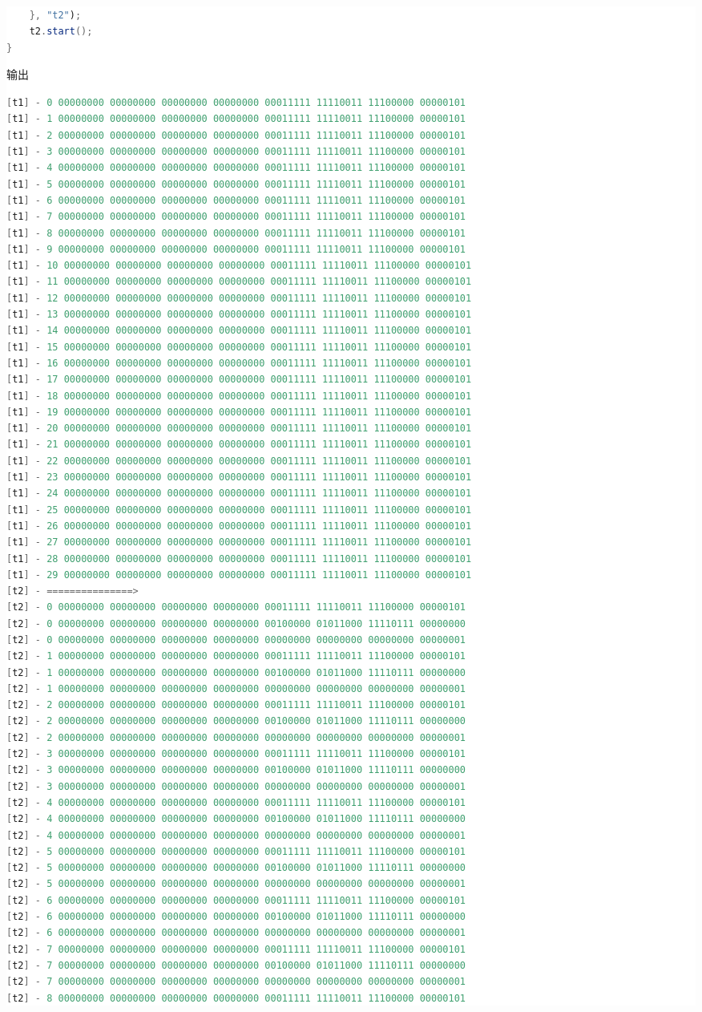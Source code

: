 ```java
    }, "t2");
    t2.start();
}
```

输出

```java
[t1] - 0 00000000 00000000 00000000 00000000 00011111 11110011 11100000 00000101 
[t1] - 1 00000000 00000000 00000000 00000000 00011111 11110011 11100000 00000101 
[t1] - 2 00000000 00000000 00000000 00000000 00011111 11110011 11100000 00000101 
[t1] - 3 00000000 00000000 00000000 00000000 00011111 11110011 11100000 00000101 
[t1] - 4 00000000 00000000 00000000 00000000 00011111 11110011 11100000 00000101 
[t1] - 5 00000000 00000000 00000000 00000000 00011111 11110011 11100000 00000101 
[t1] - 6 00000000 00000000 00000000 00000000 00011111 11110011 11100000 00000101 
[t1] - 7 00000000 00000000 00000000 00000000 00011111 11110011 11100000 00000101 
[t1] - 8 00000000 00000000 00000000 00000000 00011111 11110011 11100000 00000101 
[t1] - 9 00000000 00000000 00000000 00000000 00011111 11110011 11100000 00000101 
[t1] - 10 00000000 00000000 00000000 00000000 00011111 11110011 11100000 00000101 
[t1] - 11 00000000 00000000 00000000 00000000 00011111 11110011 11100000 00000101 
[t1] - 12 00000000 00000000 00000000 00000000 00011111 11110011 11100000 00000101 
[t1] - 13 00000000 00000000 00000000 00000000 00011111 11110011 11100000 00000101 
[t1] - 14 00000000 00000000 00000000 00000000 00011111 11110011 11100000 00000101 
[t1] - 15 00000000 00000000 00000000 00000000 00011111 11110011 11100000 00000101 
[t1] - 16 00000000 00000000 00000000 00000000 00011111 11110011 11100000 00000101 
[t1] - 17 00000000 00000000 00000000 00000000 00011111 11110011 11100000 00000101 
[t1] - 18 00000000 00000000 00000000 00000000 00011111 11110011 11100000 00000101 
[t1] - 19 00000000 00000000 00000000 00000000 00011111 11110011 11100000 00000101 
[t1] - 20 00000000 00000000 00000000 00000000 00011111 11110011 11100000 00000101 
[t1] - 21 00000000 00000000 00000000 00000000 00011111 11110011 11100000 00000101 
[t1] - 22 00000000 00000000 00000000 00000000 00011111 11110011 11100000 00000101 
[t1] - 23 00000000 00000000 00000000 00000000 00011111 11110011 11100000 00000101 
[t1] - 24 00000000 00000000 00000000 00000000 00011111 11110011 11100000 00000101 
[t1] - 25 00000000 00000000 00000000 00000000 00011111 11110011 11100000 00000101 
[t1] - 26 00000000 00000000 00000000 00000000 00011111 11110011 11100000 00000101 
[t1] - 27 00000000 00000000 00000000 00000000 00011111 11110011 11100000 00000101 
[t1] - 28 00000000 00000000 00000000 00000000 00011111 11110011 11100000 00000101 
[t1] - 29 00000000 00000000 00000000 00000000 00011111 11110011 11100000 00000101 
[t2] - ===============> 
[t2] - 0 00000000 00000000 00000000 00000000 00011111 11110011 11100000 00000101 
[t2] - 0 00000000 00000000 00000000 00000000 00100000 01011000 11110111 00000000 
[t2] - 0 00000000 00000000 00000000 00000000 00000000 00000000 00000000 00000001 
[t2] - 1 00000000 00000000 00000000 00000000 00011111 11110011 11100000 00000101 
[t2] - 1 00000000 00000000 00000000 00000000 00100000 01011000 11110111 00000000 
[t2] - 1 00000000 00000000 00000000 00000000 00000000 00000000 00000000 00000001 
[t2] - 2 00000000 00000000 00000000 00000000 00011111 11110011 11100000 00000101 
[t2] - 2 00000000 00000000 00000000 00000000 00100000 01011000 11110111 00000000 
[t2] - 2 00000000 00000000 00000000 00000000 00000000 00000000 00000000 00000001 
[t2] - 3 00000000 00000000 00000000 00000000 00011111 11110011 11100000 00000101 
[t2] - 3 00000000 00000000 00000000 00000000 00100000 01011000 11110111 00000000 
[t2] - 3 00000000 00000000 00000000 00000000 00000000 00000000 00000000 00000001 
[t2] - 4 00000000 00000000 00000000 00000000 00011111 11110011 11100000 00000101 
[t2] - 4 00000000 00000000 00000000 00000000 00100000 01011000 11110111 00000000 
[t2] - 4 00000000 00000000 00000000 00000000 00000000 00000000 00000000 00000001 
[t2] - 5 00000000 00000000 00000000 00000000 00011111 11110011 11100000 00000101 
[t2] - 5 00000000 00000000 00000000 00000000 00100000 01011000 11110111 00000000 
[t2] - 5 00000000 00000000 00000000 00000000 00000000 00000000 00000000 00000001 
[t2] - 6 00000000 00000000 00000000 00000000 00011111 11110011 11100000 00000101 
[t2] - 6 00000000 00000000 00000000 00000000 00100000 01011000 11110111 00000000 
[t2] - 6 00000000 00000000 00000000 00000000 00000000 00000000 00000000 00000001 
[t2] - 7 00000000 00000000 00000000 00000000 00011111 11110011 11100000 00000101 
[t2] - 7 00000000 00000000 00000000 00000000 00100000 01011000 11110111 00000000 
[t2] - 7 00000000 00000000 00000000 00000000 00000000 00000000 00000000 00000001 
[t2] - 8 00000000 00000000 00000000 00000000 00011111 11110011 11100000 00000101 
```